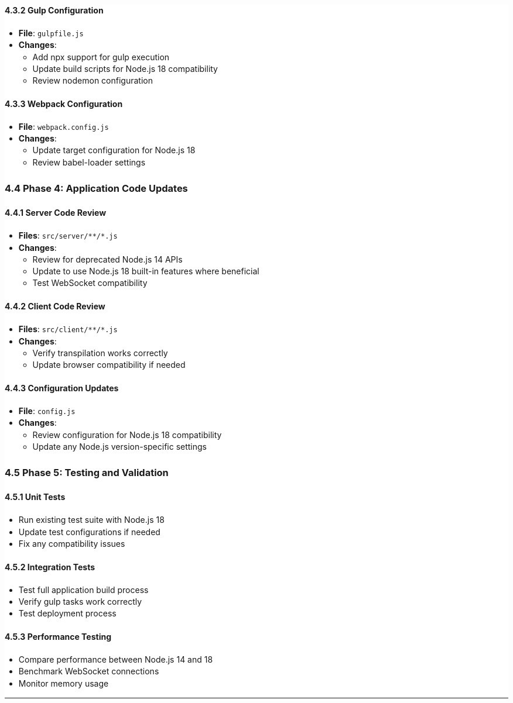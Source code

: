 #### 4.3.2 Gulp Configuration
- **File**: `gulpfile.js`
- **Changes**:
  - Add npx support for gulp execution
  - Update build scripts for Node.js 18 compatibility
  - Review nodemon configuration

#### 4.3.3 Webpack Configuration
- **File**: `webpack.config.js`
- **Changes**:
  - Update target configuration for Node.js 18
  - Review babel-loader settings

### 4.4 Phase 4: Application Code Updates

#### 4.4.1 Server Code Review
- **Files**: `src/server/**/*.js`
- **Changes**:
  - Review for deprecated Node.js 14 APIs
  - Update to use Node.js 18 built-in features where beneficial
  - Test WebSocket compatibility

#### 4.4.2 Client Code Review
- **Files**: `src/client/**/*.js`
- **Changes**:
  - Verify transpilation works correctly
  - Update browser compatibility if needed

#### 4.4.3 Configuration Updates
- **File**: `config.js`
- **Changes**:
  - Review configuration for Node.js 18 compatibility
  - Update any Node.js version-specific settings

### 4.5 Phase 5: Testing and Validation

#### 4.5.1 Unit Tests
- Run existing test suite with Node.js 18
- Update test configurations if needed
- Fix any compatibility issues

#### 4.5.2 Integration Tests
- Test full application build process
- Verify gulp tasks work correctly
- Test deployment process

#### 4.5.3 Performance Testing
- Compare performance between Node.js 14 and 18
- Benchmark WebSocket connections
- Monitor memory usage

---